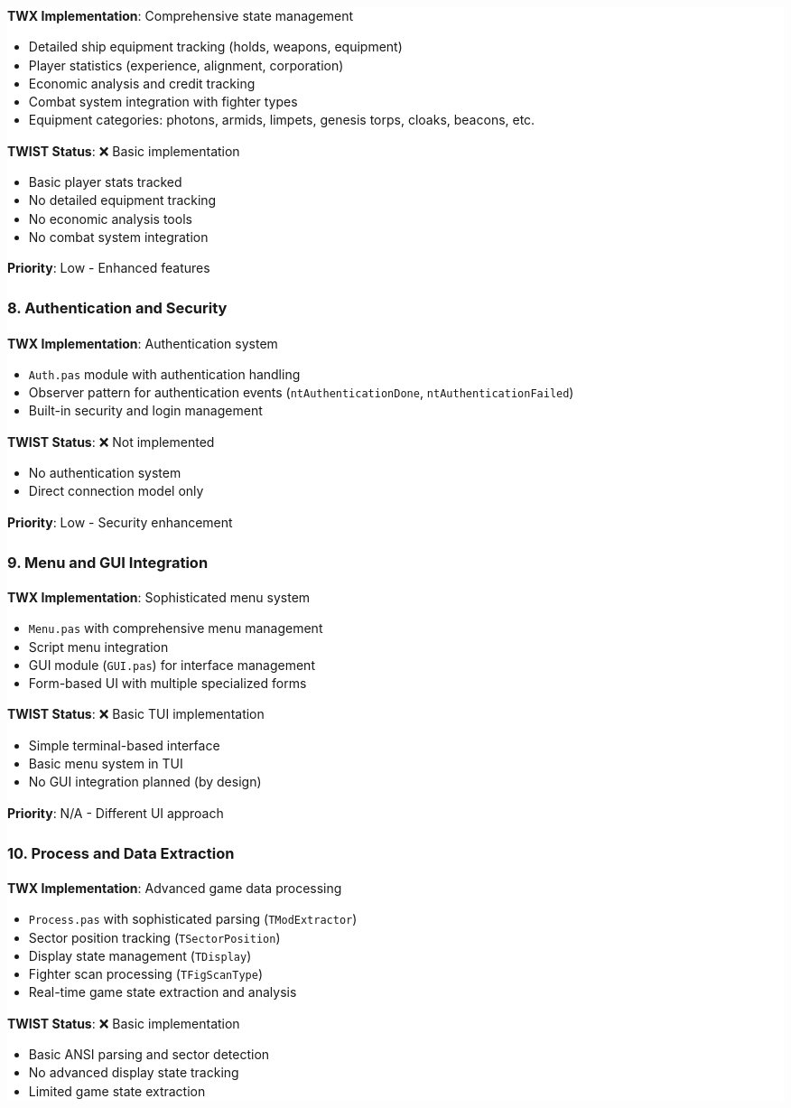 **TWX Implementation**: Comprehensive state management
- Detailed ship equipment tracking (holds, weapons, equipment)
- Player statistics (experience, alignment, corporation)
- Economic analysis and credit tracking
- Combat system integration with fighter types
- Equipment categories: photons, armids, limpets, genesis torps, cloaks, beacons, etc.

**TWIST Status**: ❌ Basic implementation
- Basic player stats tracked
- No detailed equipment tracking
- No economic analysis tools
- No combat system integration

**Priority**: Low - Enhanced features

### 8. Authentication and Security

**TWX Implementation**: Authentication system
- `Auth.pas` module with authentication handling
- Observer pattern for authentication events (`ntAuthenticationDone`, `ntAuthenticationFailed`)
- Built-in security and login management

**TWIST Status**: ❌ Not implemented
- No authentication system
- Direct connection model only

**Priority**: Low - Security enhancement

### 9. Menu and GUI Integration

**TWX Implementation**: Sophisticated menu system
- `Menu.pas` with comprehensive menu management
- Script menu integration
- GUI module (`GUI.pas`) for interface management
- Form-based UI with multiple specialized forms

**TWIST Status**: ❌ Basic TUI implementation
- Simple terminal-based interface
- Basic menu system in TUI
- No GUI integration planned (by design)

**Priority**: N/A - Different UI approach

### 10. Process and Data Extraction

**TWX Implementation**: Advanced game data processing
- `Process.pas` with sophisticated parsing (`TModExtractor`)
- Sector position tracking (`TSectorPosition`)
- Display state management (`TDisplay`)
- Fighter scan processing (`TFigScanType`)
- Real-time game state extraction and analysis

**TWIST Status**: ❌ Basic implementation
- Basic ANSI parsing and sector detection
- No advanced display state tracking
- Limited game state extraction
